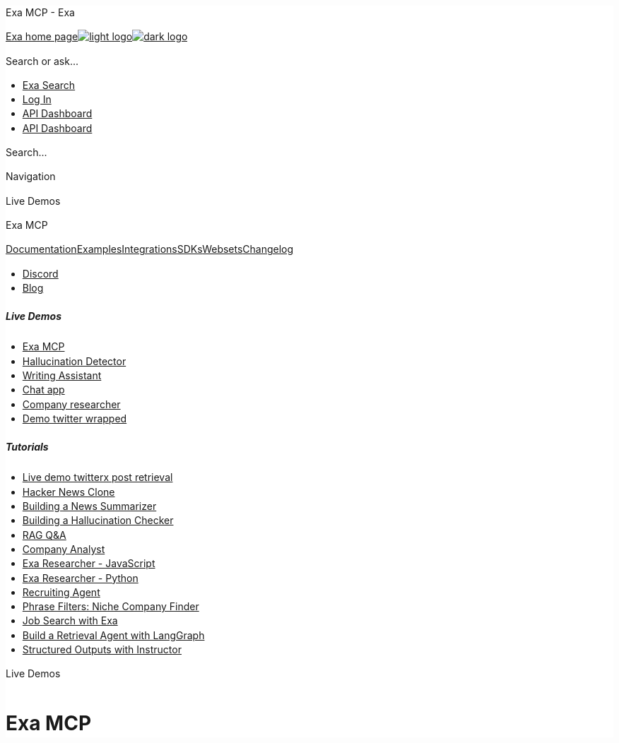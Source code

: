 Exa MCP - Exa

[Exa home page![light logo](https://mintlify.s3.us-west-1.amazonaws.com/exa-52/logo/light.png)![dark logo](https://mintlify.s3.us-west-1.amazonaws.com/exa-52/logo/dark.png)](/)

Search or ask...

* [Exa Search](https://exa.ai/search)
* [Log In](https://dashboard.exa.ai/login)
* [API Dashboard](https://dashboard.exa.ai/login?redirect=/)
* [API Dashboard](https://dashboard.exa.ai/login?redirect=/)

Search...

Navigation

Live Demos

Exa MCP

[Documentation](/reference/getting-started)[Examples](/examples/exa-mcp)[Integrations](/integrations/lang-chain-docs)[SDKs](/sdks/python-sdk-specification)[Websets](/websets/overview)[Changelog](/changelog/auto-search-as-default)

- [Discord](https://discord.com/invite/HCShtBqbfV)
- [Blog](https://exa.ai/blog)

##### Live Demos

* [Exa MCP](/examples/exa-mcp)
* [Hallucination Detector](/examples/demo-hallucination-detector)
* [Writing Assistant](/examples/demo-exa-powered-writing-assistant)
* [Chat app](https://chat.exa.ai/)
* [Company researcher](https://companyresearcher.exa.ai/)
* [Demo twitter wrapped](/examples/demo-twitter-wrapped)

##### Tutorials

* [Live demo twitterx post retrieval](/examples/live-demo-twitterx-post-retrieval)
* [Hacker News Clone](/examples/live-demo-hacker-news-clone)
* [Building a News Summarizer](/examples/recent-news-summarizer)
* [Building a Hallucination Checker](/examples/identifying-hallucinations-with-exa)
* [RAG Q&A](/examples/exa-rag)
* [Company Analyst](/examples/company-analyst)
* [Exa Researcher - JavaScript](/examples/exa-researcher)
* [Exa Researcher - Python](/examples/exa-researcher-python)
* [Recruiting Agent](/examples/exa-recruiting-agent)
* [Phrase Filters: Niche Company Finder](/examples/niche-company-finder-with-phrase-filters)
* [Job Search with Exa](/examples/job-search-with-exa)
* [Build a Retrieval Agent with LangGraph](/examples/getting-started-with-rag-in-langgraph)
* [Structured Outputs with Instructor](/examples/getting-started-with-exa-in-instructor)

Live Demos

# Exa MCP
